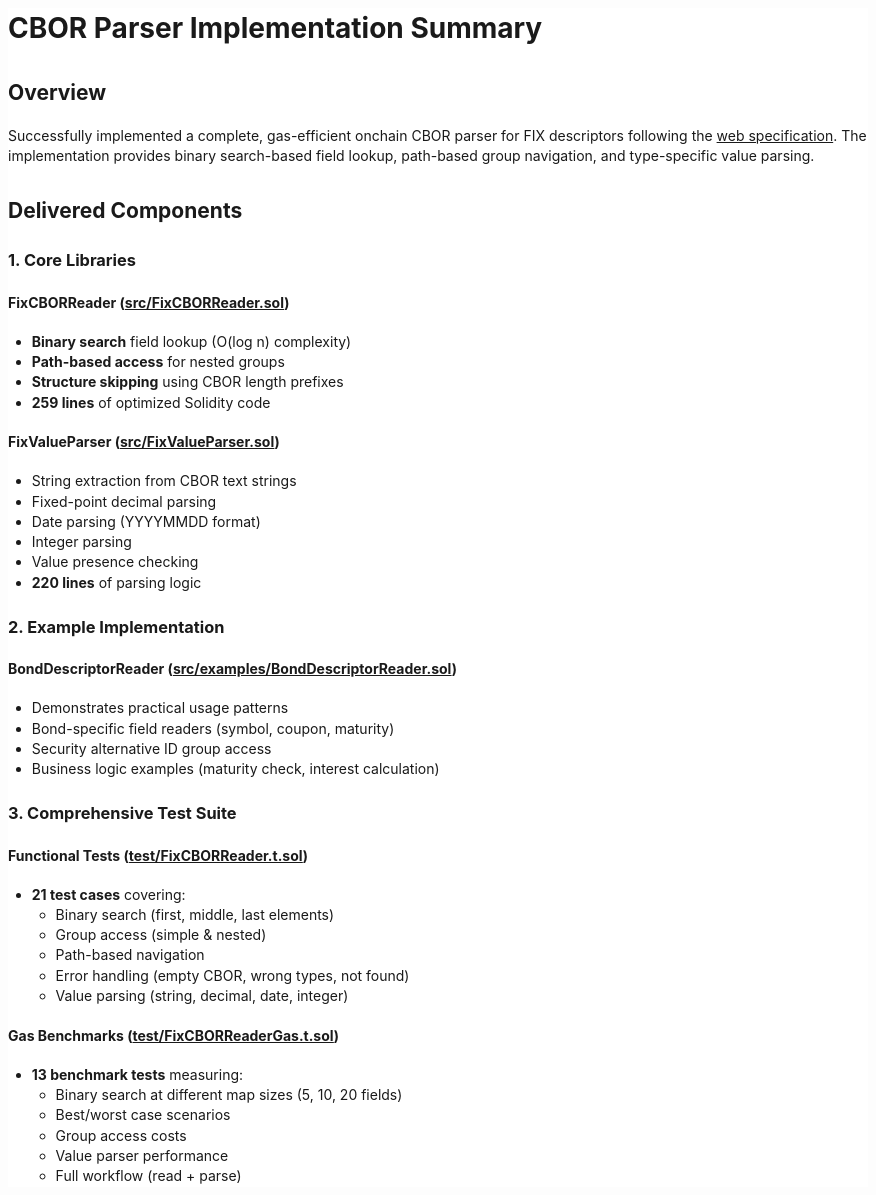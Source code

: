 # CBOR Parser Implementation Summary

## Overview

Successfully implemented a complete, gas-efficient onchain CBOR parser for FIX descriptors following the [web specification](https://fixdescriptor.vercel.app/spec). The implementation provides binary search-based field lookup, path-based group navigation, and type-specific value parsing.

## Delivered Components

### 1. Core Libraries

#### FixCBORReader ([src/FixCBORReader.sol](src/FixCBORReader.sol))
- **Binary search** field lookup (O(log n) complexity)
- **Path-based access** for nested groups
- **Structure skipping** using CBOR length prefixes
- **259 lines** of optimized Solidity code

#### FixValueParser ([src/FixValueParser.sol](src/FixValueParser.sol))
- String extraction from CBOR text strings
- Fixed-point decimal parsing
- Date parsing (YYYYMMDD format)
- Integer parsing
- Value presence checking
- **220 lines** of parsing logic

### 2. Example Implementation

#### BondDescriptorReader ([src/examples/BondDescriptorReader.sol](src/examples/BondDescriptorReader.sol))
- Demonstrates practical usage patterns
- Bond-specific field readers (symbol, coupon, maturity)
- Security alternative ID group access
- Business logic examples (maturity check, interest calculation)

### 3. Comprehensive Test Suite

#### Functional Tests ([test/FixCBORReader.t.sol](test/FixCBORReader.t.sol))
- **21 test cases** covering:
  - Binary search (first, middle, last elements)
  - Group access (simple & nested)
  - Path-based navigation
  - Error handling (empty CBOR, wrong types, not found)
  - Value parsing (string, decimal, date, integer)

#### Gas Benchmarks ([test/FixCBORReaderGas.t.sol](test/FixCBORReaderGas.t.sol))
- **13 benchmark tests** measuring:
  - Binary search at different map sizes (5, 10, 20 fields)
  - Best/worst case scenarios
  - Group access costs
  - Value parser performance
  - Full workflow (read + parse)
